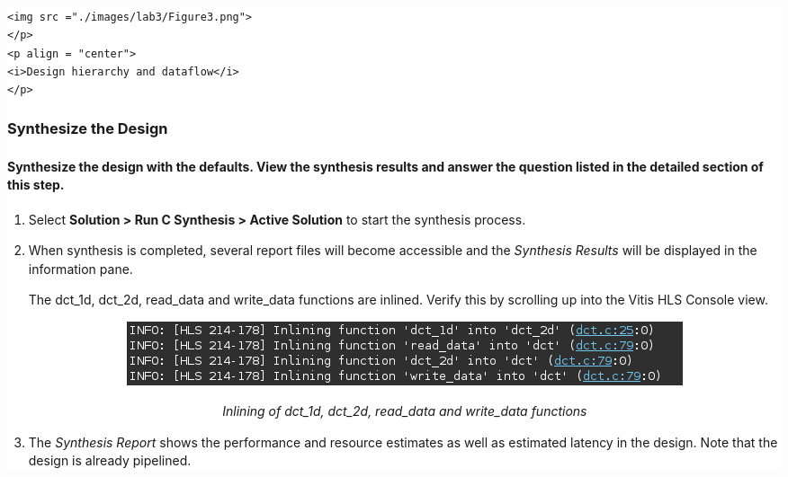     <img src ="./images/lab3/Figure3.png">
    </p>
    <p align = "center">
    <i>Design hierarchy and dataflow</i>
    </p>

### Synthesize the Design

#### Synthesize the design with the defaults. View the synthesis results and answer the question listed in the detailed section of this step.
1. Select **Solution > Run C Synthesis > Active Solution** to start the synthesis process.
2. When synthesis is completed, several report files will become accessible and the *Synthesis Results* will be displayed in the information pane.

    The dct_1d, dct_2d, read_data and write_data functions are inlined. Verify this by scrolling up into the Vitis HLS Console view.
    <p align="center">
    <img src ="./images/lab3/Figure4.png">
    </p>
    <p align = "center">
    <i>Inlining of dct_1d, dct_2d, read_data and write_data functions</i>
    </p>
3. The *Synthesis Report* shows the performance and resource estimates as well as estimated latency in the design. Note that the design is already pipelined.